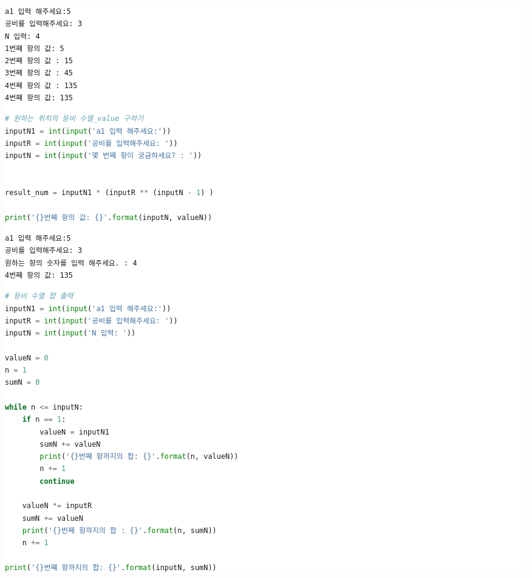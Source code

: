     a1 입력 해주세요:5
    공비를 입력해주세요: 3
    N 입력: 4
    1번쨰 항의 값: 5
    2번째 항의 값 : 15
    3번째 항의 값 : 45
    4번째 항의 값 : 135
    4번쨰 항의 값: 135



```python
# 원하는 위치의 등비 수열_value 구하기  
inputN1 = int(input('a1 입력 해주세요:'))
inputR = int(input('공비를 입력해주세요: '))
inputN = int(input('몇 번쨰 항이 궁금하세요? : '))


result_num = inputN1 * (inputR ** (inputN - 1) ) 

print('{}번쨰 항의 값: {}'.format(inputN, valueN))
```

    a1 입력 해주세요:5
    공비를 입력해주세요: 3
    원하는 항의 숫자를 입력 해주세요. : 4
    4번쨰 항의 값: 135



```python
# 등비 수열 합 출력
inputN1 = int(input('a1 입력 해주세요:'))
inputR = int(input('공비를 입력해주세요: '))
inputN = int(input('N 입력: '))

valueN = 0 
n = 1 
sumN = 0 

while n <= inputN:
    if n == 1:
        valueN = inputN1
        sumN += valueN
        print('{}번쨰 항까지의 합: {}'.format(n, valueN))
        n += 1
        continue
        
    valueN *= inputR
    sumN += valueN
    print('{}번째 항까지의 합 : {}'.format(n, sumN))
    n += 1 

print('{}번쨰 항까지의 합: {}'.format(inputN, sumN))
```
